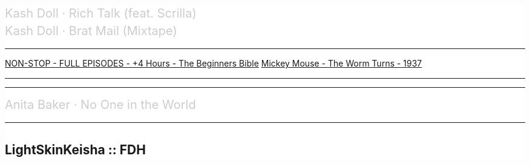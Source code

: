 <iframe width="100%" height="300" scrolling="no" frameborder="no" allow="autoplay" src="https://w.soundcloud.com/player/?url=https%3A//api.soundcloud.com/tracks/411406911&color=%23ff5500&auto_play=false&hide_related=false&show_comments=true&show_user=true&show_reposts=false&show_teaser=true&visual=true"></iframe><div style="font-size: 20px; color: #cccccc;line-break: anywhere;word-break: normal;overflow: hidden;white-space: nowrap;text-overflow: ellipsis; "><a href="https://soundcloud.com/kashbratz" title="Kash Doll" target="_blank" style="color: #cccccc; text-decoration: none;">Kash Doll</a> · <a href="https://soundcloud.com/kashbratz/rich-talk-feat-scrilla" title="Rich Talk (feat. Scrilla)" target="_blank" style="color: #cccccc; text-decoration: none;">Rich Talk (feat. Scrilla)</a></div>
<iframe width="100%" height="300" scrolling="no" frameborder="no" allow="autoplay" src="https://w.soundcloud.com/player/?url=https%3A//api.soundcloud.com/playlists/471718506&color=%23ff5500&auto_play=false&hide_related=false&show_comments=true&show_user=true&show_reposts=false&show_teaser=true&visual=true"></iframe><div style="font-size: 20px; color: #cccccc;line-break: anywhere;word-break: normal;overflow: hidden;white-space: nowrap;text-overflow: ellipsis;"><a href="https://soundcloud.com/kashbratz" title="Kash Doll" target="_blank" style="color: #cccccc; text-decoration: none;">Kash Doll</a> · <a href="https://soundcloud.com/kashbratz/sets/brat-mail" title="Brat Mail (Mixtape)" target="_blank" style="color: #cccccc; text-decoration: none;">Brat Mail (Mixtape)</a></div>
<iframe width="100%" height="502" src="https://www.youtube.com/embed/gRP02C1_-FA" title="Kash Doll Feat. Scrilla - Rich Talk [Produced By: Kyrex]" frameborder="0" allow="accelerometer; autoplay; clipboard-write; encrypted-media; gyroscope; picture-in-picture" allowfullscreen></iframe>
<hr>
<iframe width="100%" height="502" src="https://www.youtube.com/embed/MyPS7u9J6os" title="Fullmetal Alchemist full anime movie" frameborder="0" allow="accelerometer; autoplay; clipboard-write; encrypted-media; gyroscope; picture-in-picture" allowfullscreen></iframe>

<iframe width="100%" height="400" src="https://www.youtube.com/embed/--obLPhv5eU" title="harem king season 1 episode 1-12 (full screen)" frameborder="0" allow="accelerometer; autoplay; clipboard-write; encrypted-media; gyroscope; picture-in-picture" allowfullscreen></iframe>

[NON-STOP - FULL EPISODES - +4 Hours - The Beginners Bible](https://www.youtube.com/watch?v=ZtokEoAra-M)
[Mickey Mouse - The Worm Turns - 1937](https://www.youtube.com/watch?v=M21UsdJnkBY)
<hr>
<iframe width="560" height="315" src="https://www.youtube.com/embed/xhhcJhciqRc" title="Stephanie Mills - Something In The Way You Make Me Feel" frameborder="0" allow="accelerometer; autoplay; clipboard-write; encrypted-media; gyroscope; picture-in-picture" allowfullscreen></iframe>
<hr>
<iframe width="100%" height="315" src="https://www.youtube.com/embed/PrLzrs1MzgA" title="##ANiTA_BAKER_FAiRY_TALES" frameborder="0" allow="accelerometer; autoplay; clipboard-write; encrypted-media; gyroscope; picture-in-picture" allowfullscreen></iframe>
<iframe width="100%" height="300" scrolling="no" frameborder="no" allow="autoplay" src="https://w.soundcloud.com/player/?url=https%3A//api.soundcloud.com/tracks/231712341&color=%23705046&auto_play=false&hide_related=false&show_comments=true&show_user=true&show_reposts=false&show_teaser=true&visual=true"></iframe><div style="font-size: 20px; color: #cccccc;line-break: anywhere;word-break: normal;overflow: hidden;white-space: nowrap;text-overflow: ellipsis;"><a href="https://soundcloud.com/anitabakerofficial" title="Anita Baker" target="_blank" style="color: #cccccc; text-decoration: none;">Anita Baker</a> · <a href="https://soundcloud.com/anitabakerofficial/anita-baker-no-one-in-the" title="No One in the World" target="_blank" style="color: #cccccc; text-decoration: none;">No One in the World</a></div>
<hr>
<h2 >
LightSkinKeisha ::  FDH
</h2>
